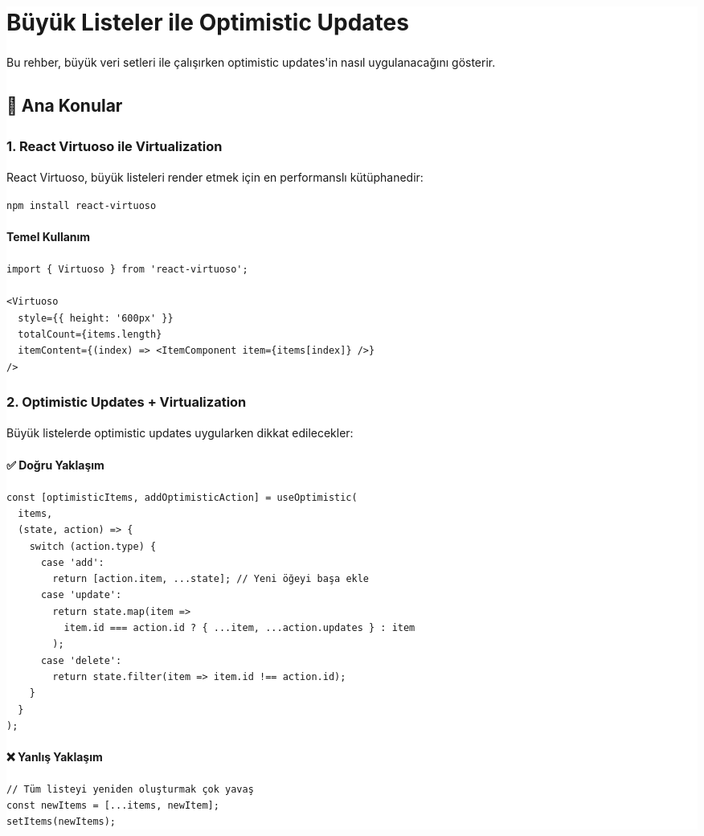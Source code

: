 # Büyük Listeler ile Optimistic Updates

Bu rehber, büyük veri setleri ile çalışırken optimistic updates'in nasıl uygulanacağını gösterir.

## 🚀 Ana Konular

### 1. React Virtuoso ile Virtualization

React Virtuoso, büyük listeleri render etmek için en performanslı kütüphanedir:

```bash
npm install react-virtuoso
```

#### Temel Kullanım

```tsx
import { Virtuoso } from 'react-virtuoso';

<Virtuoso
  style={{ height: '600px' }}
  totalCount={items.length}
  itemContent={(index) => <ItemComponent item={items[index]} />}
/>
```

### 2. Optimistic Updates + Virtualization

Büyük listelerde optimistic updates uygularken dikkat edilecekler:

#### ✅ Doğru Yaklaşım

```tsx
const [optimisticItems, addOptimisticAction] = useOptimistic(
  items,
  (state, action) => {
    switch (action.type) {
      case 'add':
        return [action.item, ...state]; // Yeni öğeyi başa ekle
      case 'update':
        return state.map(item => 
          item.id === action.id ? { ...item, ...action.updates } : item
        );
      case 'delete':
        return state.filter(item => item.id !== action.id);
    }
  }
);
```

#### ❌ Yanlış Yaklaşım

```tsx
// Tüm listeyi yeniden oluşturmak çok yavaş
const newItems = [...items, newItem];
setItems(newItems);
```
